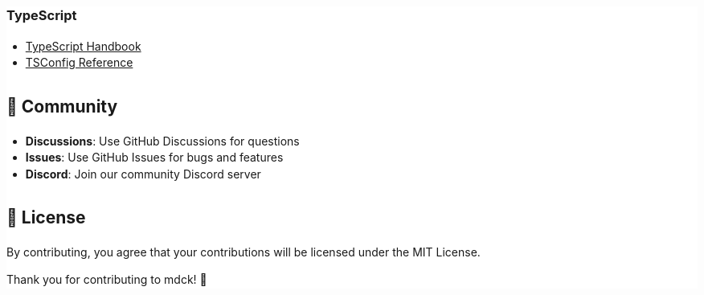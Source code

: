 ### TypeScript
- [TypeScript Handbook](https://www.typescriptlang.org/docs/)
- [TSConfig Reference](https://www.typescriptlang.org/tsconfig)

## 🤝 Community

- **Discussions**: Use GitHub Discussions for questions
- **Issues**: Use GitHub Issues for bugs and features
- **Discord**: Join our community Discord server

## 📄 License

By contributing, you agree that your contributions will be licensed under the MIT License.

Thank you for contributing to mdck! 🎉